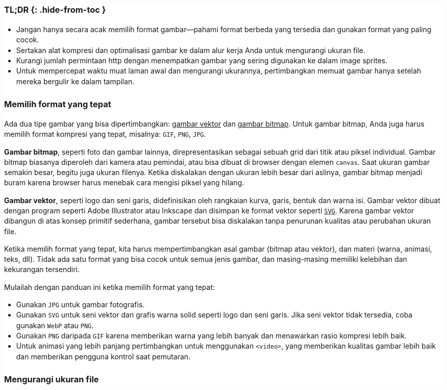
### TL;DR {: .hide-from-toc }
- Jangan hanya secara acak memilih format gambar&mdash;pahami format berbeda yang tersedia dan gunakan format yang paling cocok.
- Sertakan alat kompresi dan optimalisasi gambar ke dalam alur kerja Anda untuk mengurangi ukuran file.
- Kurangi jumlah permintaan http dengan menempatkan gambar yang sering digunakan ke dalam image sprites.
- Untuk mempercepat waktu muat laman awal dan mengurangi ukurannya, pertimbangkan memuat gambar hanya setelah mereka bergulir ke dalam tampilan.


### Memilih format yang tepat

Ada dua tipe gambar yang bisa dipertimbangkan: [gambar vektor](https://en.wikipedia.org/wiki/Vector_graphics)
dan [gambar bitmap](https://en.wikipedia.org/wiki/Raster_graphics).
Untuk gambar bitmap, Anda juga harus memilih format kompresi yang tepat,
misalnya: `GIF`, `PNG`, `JPG`.

**Gambar bitmap**, seperti foto dan gambar lainnya, direpresentasikan sebagai sebuah
grid dari titik atau piksel individual. Gambar bitmap biasanya diperoleh dari kamera atau
pemindai, atau bisa dibuat di browser dengan elemen `canvas`.  Saat
ukuran gambar semakin besar, begitu juga ukuran filenya.  Ketika diskalakan dengan ukuran lebih besar dari
aslinya, gambar bitmap menjadi buram karena browser harus menebak cara
mengisi piksel yang hilang.

**Gambar vektor**, seperti logo dan seni garis, didefinisikan oleh rangkaian kurva,
garis, bentuk dan warna isi. Gambar vektor dibuat dengan program seperti
Adobe Illustrator atau Inkscape dan disimpan ke format vektor seperti
[`SVG`](https://css-tricks.com/using-svg/).  Karena gambar vektor dibangun di atas konsep
primitif sederhana, gambar tersebut bisa diskalakan tanpa penurunan kualitas atau
perubahan ukuran file.

Ketika memilih format yang tepat, kita harus mempertimbangkan asal
gambar (bitmap atau vektor), dan materi (warna, animasi, teks, dll).
Tidak ada satu format yang bisa cocok untuk semua jenis gambar, dan masing-masing memiliki kelebihan dan
kekurangan tersendiri.

Mulailah dengan panduan ini ketika memilih format yang tepat:

* Gunakan `JPG` untuk gambar fotografis.
* Gunakan `SVG` untuk seni vektor dan grafis warna solid seperti logo dan seni garis.
  Jika seni vektor tidak tersedia, coba gunakan `WebP` atau `PNG`.
* Gunakan `PNG` daripada `GIF` karena memberikan warna yang lebih banyak dan menawarkan rasio kompresi
  lebih baik.
* Untuk animasi yang lebih panjang pertimbangkan untuk menggunakan `<video>`, yang memberikan kualitas
  gambar lebih baik dan memberikan pengguna kontrol saat pemutaran.

### Mengurangi ukuran file
